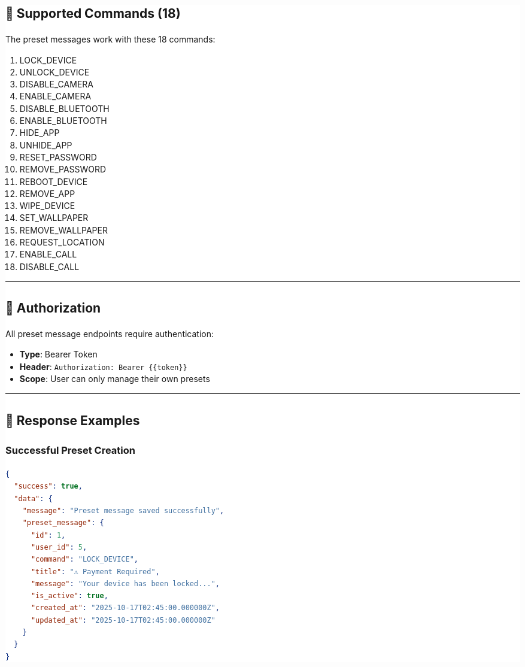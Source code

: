 
## 🎯 Supported Commands (18)

The preset messages work with these 18 commands:

1. LOCK_DEVICE
2. UNLOCK_DEVICE
3. DISABLE_CAMERA
4. ENABLE_CAMERA
5. DISABLE_BLUETOOTH
6. ENABLE_BLUETOOTH
7. HIDE_APP
8. UNHIDE_APP
9. RESET_PASSWORD
10. REMOVE_PASSWORD
11. REBOOT_DEVICE
12. REMOVE_APP
13. WIPE_DEVICE
14. SET_WALLPAPER
15. REMOVE_WALLPAPER
16. REQUEST_LOCATION
17. ENABLE_CALL
18. DISABLE_CALL

---

## 🔐 Authorization

All preset message endpoints require authentication:
- **Type**: Bearer Token
- **Header**: `Authorization: Bearer {{token}}`
- **Scope**: User can only manage their own presets

---

## 📝 Response Examples

### Successful Preset Creation
```json
{
  "success": true,
  "data": {
    "message": "Preset message saved successfully",
    "preset_message": {
      "id": 1,
      "user_id": 5,
      "command": "LOCK_DEVICE",
      "title": "⚠️ Payment Required",
      "message": "Your device has been locked...",
      "is_active": true,
      "created_at": "2025-10-17T02:45:00.000000Z",
      "updated_at": "2025-10-17T02:45:00.000000Z"
    }
  }
}
```
